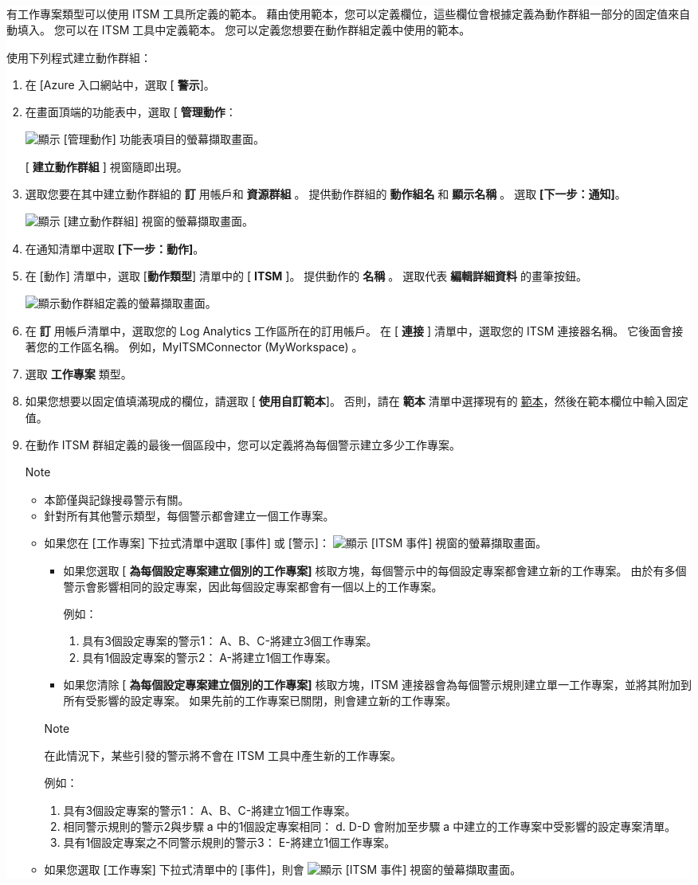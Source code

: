    有工作專案類型可以使用 ITSM 工具所定義的範本。
藉由使用範本，您可以定義欄位，這些欄位會根據定義為動作群組一部分的固定值來自動填入。 您可以在 ITSM 工具中定義範本。
您可以定義您想要在動作群組定義中使用的範本。

使用下列程式建立動作群組：

1. 在 [Azure 入口網站中，選取 [  **警示**]。
2. 在畫面頂端的功能表中，選取 [ **管理動作**：

    ![顯示 [管理動作] 功能表項目的螢幕擷取畫面。](media/itsmc-overview/action-groups-selection-big.png)

   [ **建立動作群組** ] 視窗隨即出現。

3. 選取您要在其中建立動作群組的 **訂** 用帳戶和 **資源群組** 。 提供動作群組的 **動作組名** 和 **顯示名稱** 。 選取 **[下一步：通知]**。

    ![顯示 [建立動作群組] 視窗的螢幕擷取畫面。](media/itsmc-overview/action-groups-details.png)

4. 在通知清單中選取 **[下一步：動作]**。
5. 在 [動作] 清單中，選取 [**動作類型**] 清單中的 [ **ITSM** ]。 提供動作的 **名稱** 。 選取代表 **編輯詳細資料** 的畫筆按鈕。

    ![顯示動作群組定義的螢幕擷取畫面。](media/itsmc-definition/action-group-pen.png)

6. 在 **訂** 用帳戶清單中，選取您的 Log Analytics 工作區所在的訂用帳戶。 在 [ **連接** ] 清單中，選取您的 ITSM 連接器名稱。 它後面會接著您的工作區名稱。 例如，MyITSMConnector (MyWorkspace) 。

7. 選取 **工作專案** 類型。

8. 如果您想要以固定值填滿現成的欄位，請選取 [ **使用自訂範本**]。 否則，請在 **範本** 清單中選擇現有的 [範本](#template-definitions)，然後在範本欄位中輸入固定值。

9. 在動作 ITSM 群組定義的最後一個區段中，您可以定義將為每個警示建立多少工作專案。

    >[!NOTE]
    >
    > * 本節僅與記錄搜尋警示有關。
    > * 針對所有其他警示類型，每個警示都會建立一個工作專案。

    * 如果您在 [工作專案] 下拉式清單中選取 [事件] 或 [警示]： ![ 顯示 [ITSM 事件] 視窗的螢幕擷取畫面。](media/itsmc-overview/itsm-action-configuration.png)
        * 如果您選取 [ **為每個設定專案建立個別的工作專案]** 核取方塊，每個警示中的每個設定專案都會建立新的工作專案。 由於有多個警示會影響相同的設定專案，因此每個設定專案都會有一個以上的工作專案。

             例如：
             1) 具有3個設定專案的警示1： A、B、C-將建立3個工作專案。
             2) 具有1個設定專案的警示2： A-將建立1個工作專案。

        * 如果您清除 [ **為每個設定專案建立個別的工作專案]** 核取方塊，ITSM 連接器會為每個警示規則建立單一工作專案，並將其附加到所有受影響的設定專案。 如果先前的工作專案已關閉，則會建立新的工作專案。

        >[!NOTE]
        > 在此情況下，某些引發的警示將不會在 ITSM 工具中產生新的工作專案。

        例如：
         1) 具有3個設定專案的警示1： A、B、C-將建立1個工作專案。
         2) 相同警示規則的警示2與步驟 a 中的1個設定專案相同： d. D-D 會附加至步驟 a 中建立的工作專案中受影響的設定專案清單。
         3) 具有1個設定專案之不同警示規則的警示3： E-將建立1個工作專案。

    * 如果您選取 [工作專案] 下拉式清單中的 [事件]，則會 ![ 顯示 [ITSM 事件] 視窗的螢幕擷取畫面。](media/itsmc-overview/itsm-action-configuration-event.png)
